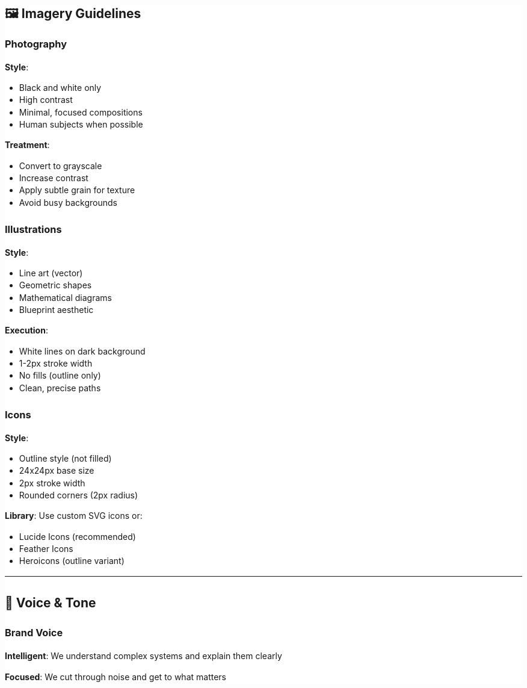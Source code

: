 
## 🖼 Imagery Guidelines

### Photography

**Style**:
- Black and white only
- High contrast
- Minimal, focused compositions
- Human subjects when possible

**Treatment**:
- Convert to grayscale
- Increase contrast
- Apply subtle grain for texture
- Avoid busy backgrounds

### Illustrations

**Style**:
- Line art (vector)
- Geometric shapes
- Mathematical diagrams
- Blueprint aesthetic

**Execution**:
- White lines on dark background
- 1-2px stroke width
- No fills (outline only)
- Clean, precise paths

### Icons

**Style**:
- Outline style (not filled)
- 24x24px base size
- 2px stroke width
- Rounded corners (2px radius)

**Library**: Use custom SVG icons or:
- Lucide Icons (recommended)
- Feather Icons
- Heroicons (outline variant)

---

## 💬 Voice & Tone

### Brand Voice

**Intelligent**: We understand complex systems and explain them clearly

**Focused**: We cut through noise and get to what matters
